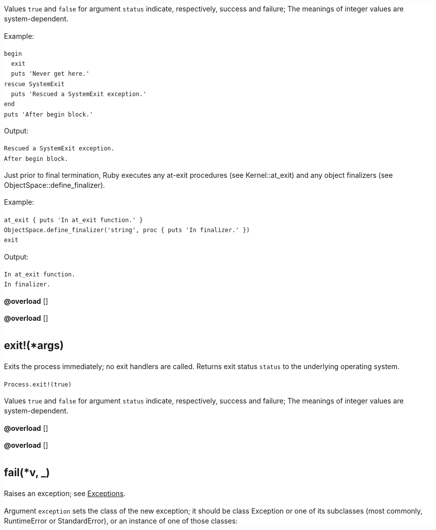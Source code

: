 Values `true` and `false` for argument `status` indicate, respectively,
success and failure; The meanings of integer values are system-dependent.

Example:

    begin
      exit
      puts 'Never get here.'
    rescue SystemExit
      puts 'Rescued a SystemExit exception.'
    end
    puts 'After begin block.'

Output:

    Rescued a SystemExit exception.
    After begin block.

Just prior to final termination, Ruby executes any at-exit procedures (see
Kernel::at_exit) and any object finalizers (see
ObjectSpace::define_finalizer).

Example:

    at_exit { puts 'In at_exit function.' }
    ObjectSpace.define_finalizer('string', proc { puts 'In finalizer.' })
    exit

Output:

    In at_exit function.
    In finalizer.

**@overload** [] 

**@overload** [] 

## exit!(*args) [](#method-i-exit!)
Exits the process immediately; no exit handlers are called. Returns exit
status `status` to the underlying operating system.

    Process.exit!(true)

Values `true` and `false` for argument `status` indicate, respectively,
success and failure; The meanings of integer values are system-dependent.

**@overload** [] 

**@overload** [] 

## fail(*v, _) [](#method-i-fail)
Raises an exception; see [Exceptions](rdoc-ref:exceptions.md).

Argument `exception` sets the class of the new exception; it should be class
Exception or one of its subclasses (most commonly, RuntimeError or
StandardError), or an instance of one of those classes:

